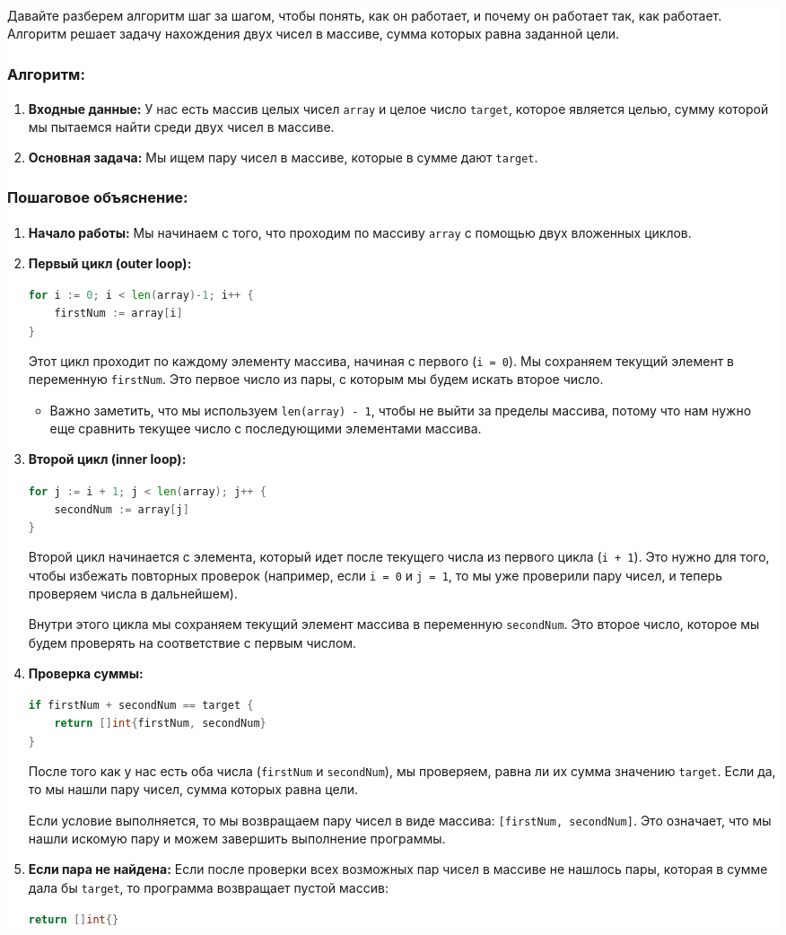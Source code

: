 Давайте разберем алгоритм шаг за шагом, чтобы понять, как он работает, и почему он работает так, как работает. Алгоритм решает задачу нахождения двух чисел в массиве, сумма которых равна заданной цели.

### **Алгоритм:**

1. **Входные данные:**
   У нас есть массив целых чисел `array` и целое число `target`, которое является целью, сумму которой мы пытаемся найти среди двух чисел в массиве.

2. **Основная задача:**
   Мы ищем пару чисел в массиве, которые в сумме дают `target`.

### **Пошаговое объяснение:**

1. **Начало работы:**
   Мы начинаем с того, что проходим по массиву `array` с помощью двух вложенных циклов.

2. **Первый цикл (outer loop):**
   ```go
   for i := 0; i < len(array)-1; i++ {
       firstNum := array[i]
   }
   ```
   Этот цикл проходит по каждому элементу массива, начиная с первого (`i = 0`). Мы сохраняем текущий элемент в переменную `firstNum`. Это первое число из пары, с которым мы будем искать второе число.

   - Важно заметить, что мы используем `len(array) - 1`, чтобы не выйти за пределы массива, потому что нам нужно еще сравнить текущее число с последующими элементами массива.

3. **Второй цикл (inner loop):**
   ```go
   for j := i + 1; j < len(array); j++ {
       secondNum := array[j]
   }
   ```
   Второй цикл начинается с элемента, который идет после текущего числа из первого цикла (`i + 1`). Это нужно для того, чтобы избежать повторных проверок (например, если `i = 0` и `j = 1`, то мы уже проверили пару чисел, и теперь проверяем числа в дальнейшем).

   Внутри этого цикла мы сохраняем текущий элемент массива в переменную `secondNum`. Это второе число, которое мы будем проверять на соответствие с первым числом.

4. **Проверка суммы:**
   ```go
   if firstNum + secondNum == target {
       return []int{firstNum, secondNum}
   }
   ```
   После того как у нас есть оба числа (`firstNum` и `secondNum`), мы проверяем, равна ли их сумма значению `target`. Если да, то мы нашли пару чисел, сумма которых равна цели.

   Если условие выполняется, то мы возвращаем пару чисел в виде массива: `[firstNum, secondNum]`. Это означает, что мы нашли искомую пару и можем завершить выполнение программы.

5. **Если пара не найдена:**
   Если после проверки всех возможных пар чисел в массиве не нашлось пары, которая в сумме дала бы `target`, то программа возвращает пустой массив:
   ```go
   return []int{}
   ```
